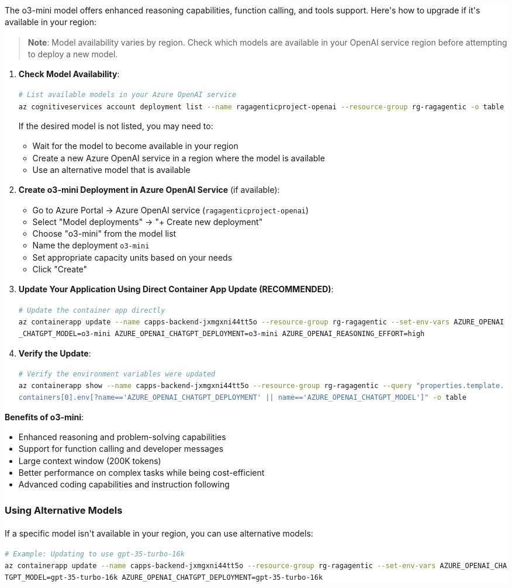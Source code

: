The o3-mini model offers enhanced reasoning capabilities, function calling, and tools support. Here's how to upgrade if it's available in your region:

> **Note**: Model availability varies by region. Check which models are available in your OpenAI service region before attempting to deploy a new model.

1. **Check Model Availability**:
   ```bash
   # List available models in your Azure OpenAI service
   az cognitiveservices account deployment list --name ragagenticproject-openai --resource-group rg-ragagentic -o table
   ```

   If the desired model is not listed, you may need to:
   - Wait for the model to become available in your region
   - Create a new Azure OpenAI service in a region where the model is available
   - Use an alternative model that is available

2. **Create o3-mini Deployment in Azure OpenAI Service** (if available):
   - Go to Azure Portal → Azure OpenAI service (`ragagenticproject-openai`)
   - Select "Model deployments" → "+ Create new deployment"
   - Choose "o3-mini" from the model list
   - Name the deployment `o3-mini`
   - Set appropriate capacity units based on your needs
   - Click "Create"

3. **Update Your Application Using Direct Container App Update (RECOMMENDED)**:
   ```bash
   # Update the container app directly
   az containerapp update --name capps-backend-jxmgxni44tt5o --resource-group rg-ragagentic --set-env-vars AZURE_OPENAI_CHATGPT_MODEL=o3-mini AZURE_OPENAI_CHATGPT_DEPLOYMENT=o3-mini AZURE_OPENAI_REASONING_EFFORT=high
   ```

4. **Verify the Update**:
   ```bash
   # Verify the environment variables were updated
   az containerapp show --name capps-backend-jxmgxni44tt5o --resource-group rg-ragagentic --query "properties.template.containers[0].env[?name=='AZURE_OPENAI_CHATGPT_DEPLOYMENT' || name=='AZURE_OPENAI_CHATGPT_MODEL']" -o table
   ```

**Benefits of o3-mini**:
- Enhanced reasoning and problem-solving capabilities
- Support for function calling and developer messages
- Large context window (200K tokens)
- Better performance on complex tasks while being cost-efficient
- Advanced coding capabilities and instruction following

### Using Alternative Models

If a specific model isn't available in your region, you can use alternative models:

```bash
# Example: Updating to use gpt-35-turbo-16k
az containerapp update --name capps-backend-jxmgxni44tt5o --resource-group rg-ragagentic --set-env-vars AZURE_OPENAI_CHATGPT_MODEL=gpt-35-turbo-16k AZURE_OPENAI_CHATGPT_DEPLOYMENT=gpt-35-turbo-16k
```
